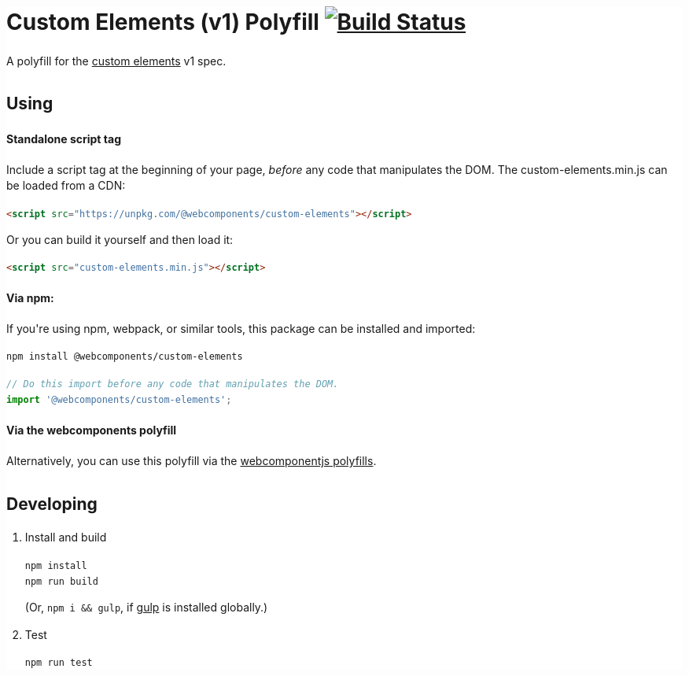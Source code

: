 # Custom Elements (v1) Polyfill [![Build Status](https://travis-ci.org/webcomponents/custom-elements.svg?branch=master)](https://travis-ci.org/webcomponents/custom-elements)

A polyfill for the [custom elements](https://html.spec.whatwg.org/multipage/scripting.html#custom-elements)
v1 spec.

## Using

#### Standalone script tag

Include a script tag at the beginning of your page, _before_ any code that
manipulates the DOM. The custom-elements.min.js can be loaded from a CDN:

```html
<script src="https://unpkg.com/@webcomponents/custom-elements"></script>
```

Or you can build it yourself and then load it:

```html
<script src="custom-elements.min.js"></script>
```

#### Via npm:

If you're using npm, webpack, or similar tools, this package can be installed and imported:

```bash
npm install @webcomponents/custom-elements
```

```js
// Do this import before any code that manipulates the DOM.
import '@webcomponents/custom-elements';
```

#### Via the webcomponents polyfill

Alternatively, you can use this polyfill via the [webcomponentjs polyfills](https://github.com/webcomponents/webcomponentsjs).

## Developing

1. Install and build

   ```
   npm install
   npm run build
   ```

   (Or, `npm i && gulp`, if [gulp](https://github.com/gulpjs/gulp) is installed globally.)

1. Test

   ```
   npm run test
   ```
